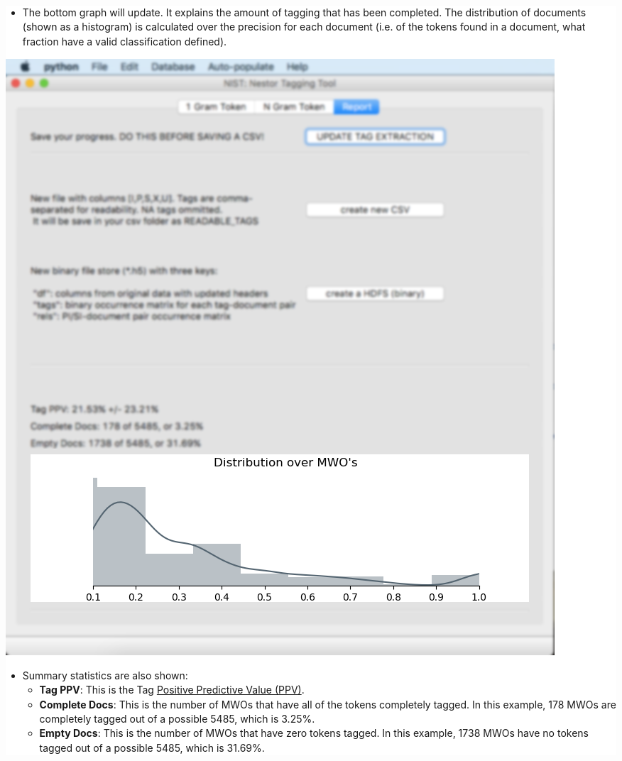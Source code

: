 -   The bottom graph will update. It explains the amount of tagging that
    has been completed. The distribution of documents (shown as a
    histogram) is calculated over the precision for each document (i.e.
    of the tokens found in a document, what fraction have a valid
    classification defined).

![image24](images/Graphics53_v3.png)

-   Summary statistics are also shown:
    -   **Tag PPV**: This is the Tag [Positive Predictive Value
        (PPV)](https://en.wikipedia.org/wiki/Positive_and_negative_predictive_values).
    -   **Complete Docs**: This is the number of MWOs that have all of
        the tokens completely tagged. In this example, 178 MWOs are
        completely tagged out of a possible 5485, which is 3.25%.
    -   **Empty Docs**: This is the number of MWOs that have zero tokens
        tagged. In this example, 1738 MWOs have no tokens tagged out of
        a possible 5485, which is 31.69%.
